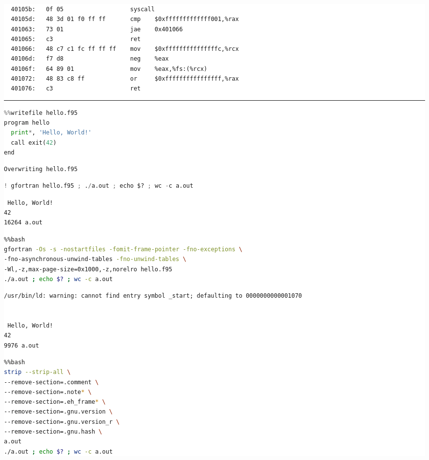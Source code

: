       40105b:	0f 05                	syscall 
      40105d:	48 3d 01 f0 ff ff    	cmp    $0xfffffffffffff001,%rax
      401063:	73 01                	jae    0x401066
      401065:	c3                   	ret    
      401066:	48 c7 c1 fc ff ff ff 	mov    $0xfffffffffffffffc,%rcx
      40106d:	f7 d8                	neg    %eax
      40106f:	64 89 01             	mov    %eax,%fs:(%rcx)
      401072:	48 83 c8 ff          	or     $0xffffffffffffffff,%rax
      401076:	c3                   	ret    


---


```python
%%writefile hello.f95
program hello
  print*, 'Hello, World!'
  call exit(42)
end
```

    Overwriting hello.f95



```python
! gfortran hello.f95 ; ./a.out ; echo $? ; wc -c a.out
```

     Hello, World!
    42
    16264 a.out



```bash
%%bash
gfortran -Os -s -nostartfiles -fomit-frame-pointer -fno-exceptions \
-fno-asynchronous-unwind-tables -fno-unwind-tables \
-Wl,-z,max-page-size=0x1000,-z,norelro hello.f95
./a.out ; echo $? ; wc -c a.out
```

    /usr/bin/ld: warning: cannot find entry symbol _start; defaulting to 0000000000001070


     Hello, World!
    42
    9976 a.out



```bash
%%bash
strip --strip-all \
--remove-section=.comment \
--remove-section=.note* \
--remove-section=.eh_frame* \
--remove-section=.gnu.version \
--remove-section=.gnu.version_r \
--remove-section=.gnu.hash \
a.out
./a.out ; echo $? ; wc -c a.out
```

